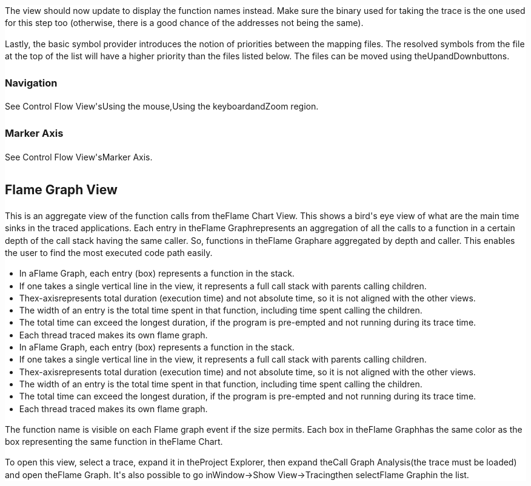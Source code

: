 The view should now update to display the function names instead. Make sure the
			binary used for taking the trace is the one used for this step too (otherwise,
			there is a good chance of the addresses not being the same).

Lastly, the basic symbol provider introduces the notion of priorities between the mapping files. The resolved symbols from the file at the top of the list will have a higher priority than the files listed below. The files can be moved using theUpandDownbuttons.

### Navigation

See Control Flow View'sUsing the mouse,Using the keyboardandZoom region.

### Marker Axis

See Control Flow View'sMarker Axis.

## Flame Graph View

This is an aggregate view of the function calls from theFlame Chart View. This shows a bird's eye view of what are the main
			time sinks in the traced applications. Each entry in theFlame Graphrepresents an aggregation of all the calls to a function
			in a certain depth of the call stack having the same caller. So, functions in theFlame Graphare aggregated by depth and
			caller. This enables the user to find the most executed code path easily.
- In aFlame Graph, each entry (box) represents a function in the stack.
- If one takes a single vertical line in the view, it represents a full call stack with parents calling children.
- Thex-axisrepresents total duration (execution time) and not absolute time, so it is not aligned with the other views.
- The width of an entry is the total time spent in that function, including time spent calling the children.
- The total time can exceed the longest duration, if the program is pre-empted and not running during its trace time.
- Each thread traced makes its own flame graph.
- In aFlame Graph, each entry (box) represents a function in the stack.
- If one takes a single vertical line in the view, it represents a full call stack with parents calling children.
- Thex-axisrepresents total duration (execution time) and not absolute time, so it is not aligned with the other views.
- The width of an entry is the total time spent in that function, including time spent calling the children.
- The total time can exceed the longest duration, if the program is pre-empted and not running during its trace time.
- Each thread traced makes its own flame graph.

The function name is visible on each Flame graph event if the size permits. Each box in theFlame Graphhas the same color as the box representing the same function in theFlame Chart.

To open this view, select a trace, expand it in theProject Explorer, then expand theCall Graph Analysis(the trace must be loaded) and open theFlame Graph.
			It's also possible to go inWindow->Show View->Tracingthen
			selectFlame Graphin the list.

